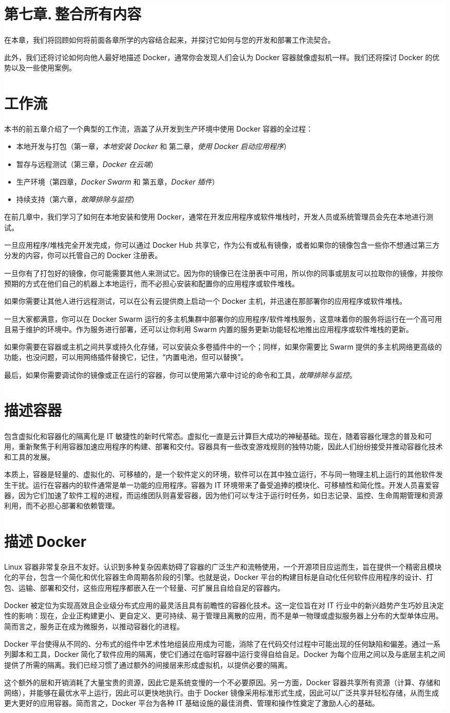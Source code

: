 # 第七章. 整合所有内容

在本章，我们将回顾如何将前面各章所学的内容结合起来，并探讨它如何与您的开发和部署工作流契合。

此外，我们还将讨论如何向他人最好地描述 Docker，通常你会发现人们会认为 Docker 容器就像虚拟机一样。我们还将探讨 Docker 的优势以及一些使用案例。

# 工作流

本书的前五章介绍了一个典型的工作流，涵盖了从开发到生产环境中使用 Docker 容器的全过程：

+   本地开发与打包（第一章，*本地安装 Docker* 和 第二章，*使用 Docker 启动应用程序*）

+   暂存与远程测试（第三章，*Docker 在云端*）

+   生产环境（第四章，*Docker Swarm* 和 第五章，*Docker 插件*）

+   持续支持（第六章，*故障排除与监控*）

在前几章中，我们学习了如何在本地安装和使用 Docker，通常在开发应用程序或软件堆栈时，开发人员或系统管理员会先在本地进行测试。

一旦应用程序/堆栈完全开发完成，你可以通过 Docker Hub 共享它，作为公有或私有镜像，或者如果你的镜像包含一些你不想通过第三方分发的内容，你可以托管自己的 Docker 注册表。

一旦你有了打包好的镜像，你可能需要其他人来测试它。因为你的镜像已在注册表中可用，所以你的同事或朋友可以拉取你的镜像，并按你预期的方式在他们自己的机器上本地运行，而不必担心安装和配置你的应用程序或软件堆栈。

如果你需要让其他人进行远程测试，可以在公有云提供商上启动一个 Docker 主机，并迅速在那部署你的应用程序或软件堆栈。

一旦大家都满意，你可以在 Docker Swarm 运行的多主机集群中部署你的应用程序/软件堆栈服务，这意味着你的服务将运行在一个高可用且易于维护的环境中。作为服务进行部署，还可以让你利用 Swarm 内置的服务更新功能轻松地推出应用程序或软件堆栈的更新。

如果你需要在容器或主机之间共享或持久化存储，可以安装众多卷插件中的一个；同样，如果你需要比 Swarm 提供的多主机网络更高级的功能，也没问题，可以用网络插件替换它，记住，“内置电池，但可以替换”。

最后，如果你需要调试你的镜像或正在运行的容器，你可以使用第六章中讨论的命令和工具，*故障排除与监控*。

# 描述容器

包含虚拟化和容器化的隔离化是 IT 敏捷性的新时代常态。虚拟化一直是云计算巨大成功的神秘基础。现在，随着容器化理念的普及和可用，重新聚焦于利用容器加速应用程序的构建、部署和交付。容器具有一些改变游戏规则的独特功能，因此人们纷纷接受并推动容器化技术和工具的发展。

本质上，容器是轻量的、虚拟化的、可移植的，是一个软件定义的环境，软件可以在其中独立运行，不与同一物理主机上运行的其他软件发生干扰。运行在容器内的软件通常是单一功能的应用程序。容器为 IT 环境带来了备受追捧的模块化、可移植性和简化性。开发人员喜爱容器，因为它们加速了软件工程的进程，而运维团队则喜爱容器，因为他们可以专注于运行时任务，如日志记录、监控、生命周期管理和资源利用，而不必担心部署和依赖管理。

# 描述 Docker

Linux 容器非常复杂且不友好。认识到多种复杂因素妨碍了容器的广泛生产和流畅使用，一个开源项目应运而生，旨在提供一个精密且模块化的平台，包含一个简化和优化容器生命周期各阶段的引擎。也就是说，Docker 平台的构建目标是自动化任何软件应用程序的设计、打包、运输、部署和交付，这些应用程序都嵌入在一个轻量、可扩展且自给自足的容器内。

Docker 被定位为实现高效且企业级分布式应用的最灵活且具有前瞻性的容器化技术。这一定位旨在对 IT 行业中的新兴趋势产生巧妙且决定性的影响：现在，企业正构建更小、更自定义、更可持续、易于管理且离散的应用，而不是单一物理或虚拟服务器上分布的大型单体应用。简而言之，服务正在成为微服务，以推动容器化的进程。

Docker 平台使得从不同的、分布式的组件中艺术性地组装应用成为可能，消除了在代码交付过程中可能出现的任何缺陷和偏差。通过一系列脚本和工具，Docker 简化了软件应用的隔离，使它们通过在临时容器中运行变得自给自足。Docker 为每个应用之间以及与底层主机之间提供了所需的隔离。我们已经习惯了通过额外的间接层来形成虚拟机，以提供必要的隔离。

这个额外的层和开销消耗了大量宝贵的资源，因此它是系统变慢的一个不必要原因。另一方面，Docker 容器共享所有资源（计算、存储和网络），并能够在最优水平上运行，因此可以更快地执行。由于 Docker 镜像采用标准形式生成，因此可以广泛共享并轻松存储，从而生成更大更好的应用容器。简而言之，Docker 平台为各种 IT 基础设施的最佳消费、管理和操作性奠定了激励人心的基础。
